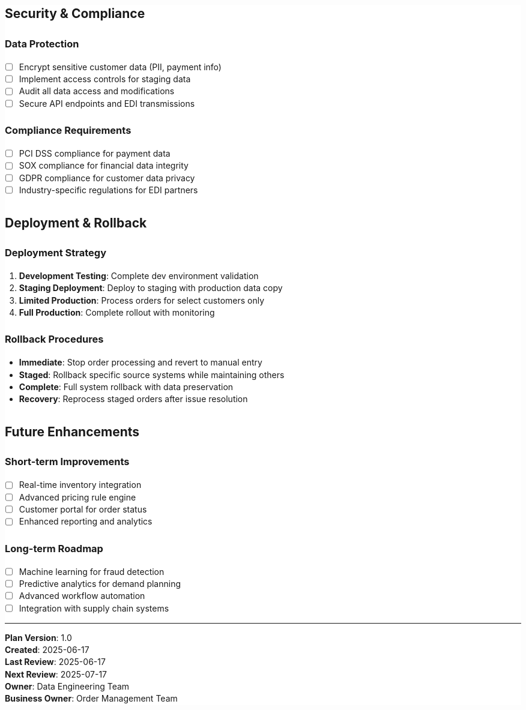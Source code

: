 ## Security & Compliance

### Data Protection
- [ ] Encrypt sensitive customer data (PII, payment info)
- [ ] Implement access controls for staging data
- [ ] Audit all data access and modifications
- [ ] Secure API endpoints and EDI transmissions

### Compliance Requirements
- [ ] PCI DSS compliance for payment data
- [ ] SOX compliance for financial data integrity
- [ ] GDPR compliance for customer data privacy
- [ ] Industry-specific regulations for EDI partners

## Deployment & Rollback

### Deployment Strategy
1. **Development Testing**: Complete dev environment validation
2. **Staging Deployment**: Deploy to staging with production data copy
3. **Limited Production**: Process orders for select customers only
4. **Full Production**: Complete rollout with monitoring

### Rollback Procedures
- **Immediate**: Stop order processing and revert to manual entry
- **Staged**: Rollback specific source systems while maintaining others
- **Complete**: Full system rollback with data preservation
- **Recovery**: Reprocess staged orders after issue resolution

## Future Enhancements

### Short-term Improvements
- [ ] Real-time inventory integration
- [ ] Advanced pricing rule engine
- [ ] Customer portal for order status
- [ ] Enhanced reporting and analytics

### Long-term Roadmap
- [ ] Machine learning for fraud detection
- [ ] Predictive analytics for demand planning
- [ ] Advanced workflow automation
- [ ] Integration with supply chain systems

---

**Plan Version**: 1.0  
**Created**: 2025-06-17  
**Last Review**: 2025-06-17  
**Next Review**: 2025-07-17  
**Owner**: Data Engineering Team  
**Business Owner**: Order Management Team
